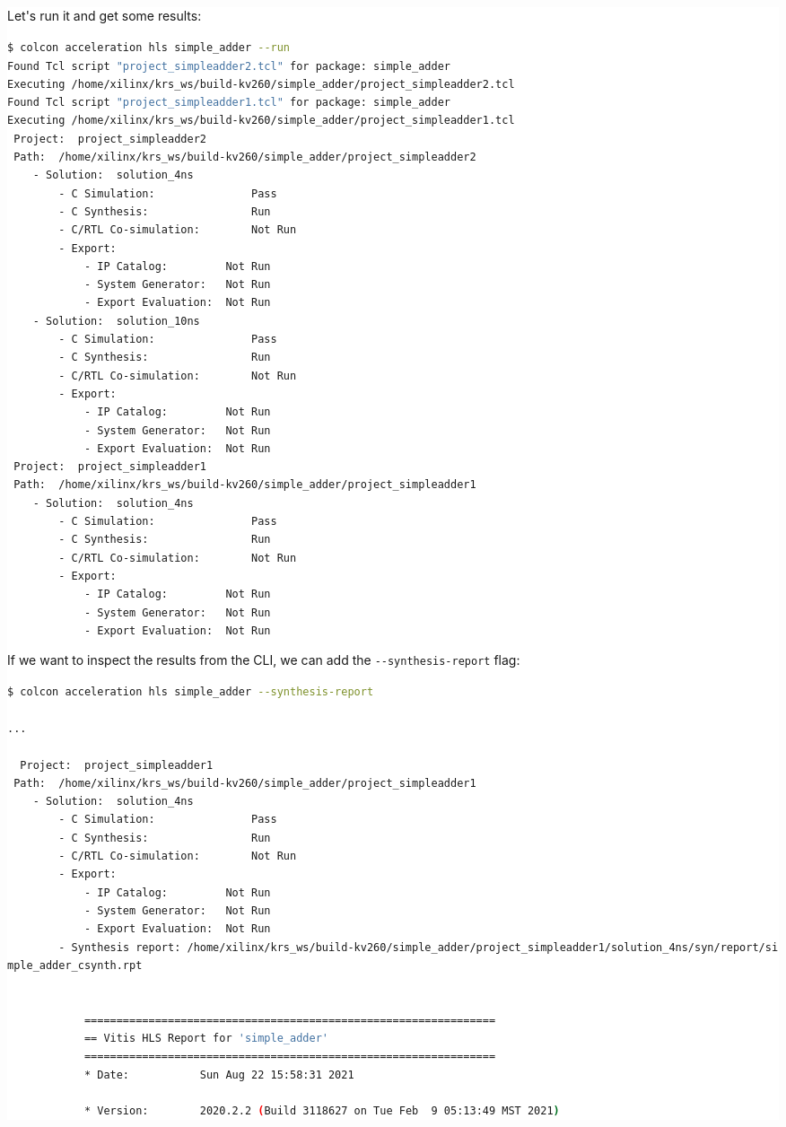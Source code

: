 Let's run it and get some results:

```bash
$ colcon acceleration hls simple_adder --run
Found Tcl script "project_simpleadder2.tcl" for package: simple_adder
Executing /home/xilinx/krs_ws/build-kv260/simple_adder/project_simpleadder2.tcl
Found Tcl script "project_simpleadder1.tcl" for package: simple_adder
Executing /home/xilinx/krs_ws/build-kv260/simple_adder/project_simpleadder1.tcl
 Project:  project_simpleadder2
 Path:  /home/xilinx/krs_ws/build-kv260/simple_adder/project_simpleadder2
 	- Solution:  solution_4ns
 		- C Simulation:               Pass
 		- C Synthesis:                Run
 		- C/RTL Co-simulation:        Not Run
		- Export:
 			- IP Catalog:         Not Run
 			- System Generator:   Not Run
 			- Export Evaluation:  Not Run
 	- Solution:  solution_10ns
 		- C Simulation:               Pass
 		- C Synthesis:                Run
 		- C/RTL Co-simulation:        Not Run
		- Export:
 			- IP Catalog:         Not Run
 			- System Generator:   Not Run
 			- Export Evaluation:  Not Run
 Project:  project_simpleadder1
 Path:  /home/xilinx/krs_ws/build-kv260/simple_adder/project_simpleadder1
 	- Solution:  solution_4ns
 		- C Simulation:               Pass
 		- C Synthesis:                Run
 		- C/RTL Co-simulation:        Not Run
		- Export:
 			- IP Catalog:         Not Run
 			- System Generator:   Not Run
 			- Export Evaluation:  Not Run
```

If we want to inspect the results from the CLI, we can add the `--synthesis-report` flag:

```bash
$ colcon acceleration hls simple_adder --synthesis-report

...

  Project:  project_simpleadder1
 Path:  /home/xilinx/krs_ws/build-kv260/simple_adder/project_simpleadder1
 	- Solution:  solution_4ns
 		- C Simulation:               Pass
 		- C Synthesis:                Run
 		- C/RTL Co-simulation:        Not Run
		- Export:
 			- IP Catalog:         Not Run
 			- System Generator:   Not Run
 			- Export Evaluation:  Not Run
		- Synthesis report: /home/xilinx/krs_ws/build-kv260/simple_adder/project_simpleadder1/solution_4ns/syn/report/simple_adder_csynth.rpt


  			================================================================
  			== Vitis HLS Report for 'simple_adder'
  			================================================================
  			* Date:           Sun Aug 22 15:58:31 2021

  			* Version:        2020.2.2 (Build 3118627 on Tue Feb  9 05:13:49 MST 2021)
```